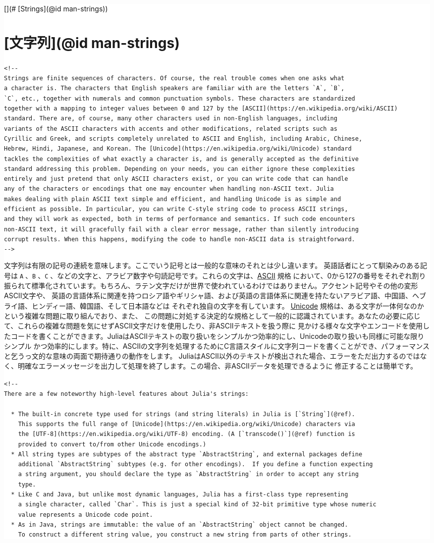 [](# [Strings](@id man-strings))
# [文字列](@id man-strings)

```@raw html
<!--
Strings are finite sequences of characters. Of course, the real trouble comes when one asks what
a character is. The characters that English speakers are familiar with are the letters `A`, `B`,
`C`, etc., together with numerals and common punctuation symbols. These characters are standardized
together with a mapping to integer values between 0 and 127 by the [ASCII](https://en.wikipedia.org/wiki/ASCII)
standard. There are, of course, many other characters used in non-English languages, including
variants of the ASCII characters with accents and other modifications, related scripts such as
Cyrillic and Greek, and scripts completely unrelated to ASCII and English, including Arabic, Chinese,
Hebrew, Hindi, Japanese, and Korean. The [Unicode](https://en.wikipedia.org/wiki/Unicode) standard
tackles the complexities of what exactly a character is, and is generally accepted as the definitive
standard addressing this problem. Depending on your needs, you can either ignore these complexities
entirely and just pretend that only ASCII characters exist, or you can write code that can handle
any of the characters or encodings that one may encounter when handling non-ASCII text. Julia
makes dealing with plain ASCII text simple and efficient, and handling Unicode is as simple and
efficient as possible. In particular, you can write C-style string code to process ASCII strings,
and they will work as expected, both in terms of performance and semantics. If such code encounters
non-ASCII text, it will gracefully fail with a clear error message, rather than silently introducing
corrupt results. When this happens, modifying the code to handle non-ASCII data is straightforward.
-->
```

文字列は有限の記号の連続を意味します。ここでいう記号とは一般的な意味のそれとは少し違います。
英語話者にとって馴染みのある記号は `A` 、`B` 、`C` 、などの文字と、アラビア数字や句読記号です。これらの文字は、[ASCII](https://ja.wikipedia.org/wiki/ASCII) 規格
において、0から127の番号をそれぞれ割り振られて標準化されています。もちろん、ラテン文字だけが世界で使われているわけではありません。アクセント記号やその他の変形ASCII文字や、
英語の言語体系に関連を持つロシア語やギリシャ語、および英語の言語体系に関連を持たないアラビア語、中国語、ヘブライ語、ヒンディー語、韓国語、そして日本語などは
それぞれ独自の文字を有しています。 [Unicode](https://ja.wikipedia.org/wiki/Unicode) 規格は、ある文字が一体何なのかという複雑な問題に取り組んでおり、また、
この問題に対処する決定的な規格として一般的に認識されています。あなたの必要に応じて、これらの複雑な問題を気にせずASCII文字だけを使用したり、非ASCIIテキストを扱う際に
見かける様々な文字やエンコードを使用したコードを書くことができます。JuliaはASCIIテキストの取り扱いをシンプルかつ効率的にし、Unicodeの取り扱いも同様に可能な限りシンプル
かつ効率的にします。特に、ASCIIの文字列を処理するためにC言語スタイルに文字列コードを書くことができ、パフォーマンスと乞うっ文的な意味の両面で期待通りの動作をします。
JuliaはASCII以外のテキストが検出された場合、エラーをただ出力するのではなく、明確なエラーメッセージを出力して処理を終了します。この場合、非ASCIIデータを処理できるように
修正することは簡単です。

```@raw html
<!--
There are a few noteworthy high-level features about Julia's strings:

  * The built-in concrete type used for strings (and string literals) in Julia is [`String`](@ref).
    This supports the full range of [Unicode](https://en.wikipedia.org/wiki/Unicode) characters via
    the [UTF-8](https://en.wikipedia.org/wiki/UTF-8) encoding. (A [`transcode()`](@ref) function is
    provided to convert to/from other Unicode encodings.)
  * All string types are subtypes of the abstract type `AbstractString`, and external packages define
    additional `AbstractString` subtypes (e.g. for other encodings).  If you define a function expecting
    a string argument, you should declare the type as `AbstractString` in order to accept any string
    type.
  * Like C and Java, but unlike most dynamic languages, Julia has a first-class type representing
    a single character, called `Char`. This is just a special kind of 32-bit primitive type whose numeric
    value represents a Unicode code point.
  * As in Java, strings are immutable: the value of an `AbstractString` object cannot be changed.
    To construct a different string value, you construct a new string from parts of other strings.
```